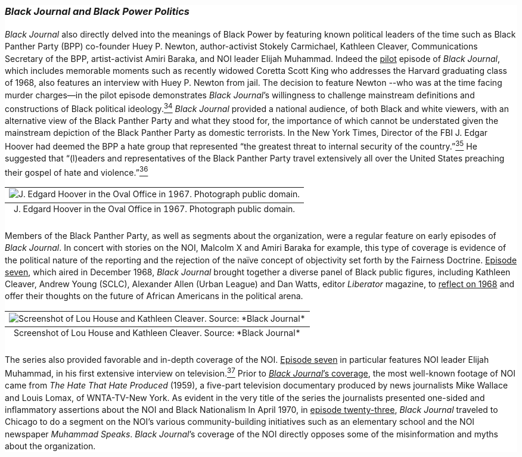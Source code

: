 
### *Black Journal and Black Power Politics*

*Black Journal* also directly delved into the meanings of Black Power by featuring known political leaders of the time such as Black Panther Party (BPP) co-founder Huey P. Newton, author-activist Stokely Carmichael, Kathleen Cleaver, Communications Secretary of the BPP, artist-activist Amiri Baraka, and NOI leader Elijah Muhammad.  Indeed the [pilot](https://www.youtube.com/watch?v=Y7g9ROouhpQ&t=1839s) episode of *Black Journal*, which includes memorable moments such as recently widowed Coretta Scott King who addresses the Harvard graduating class of 1968, also features an interview with Huey P. Newton from jail. The decision to feature Newton --who was at the time facing murder charges—in the pilot episode demonstrates *Black Journal*’s willingness to challenge mainstream definitions and constructions of Black political ideology.[<sup>34</sup>](/exhibits/black-power/notes#34) *Black Journal* provided a national audience, of both Black and white viewers, with an alternative view of the Black Panther Party and what they stood for, the importance of which cannot be understated given the mainstream depiction of the Black Panther Party as domestic terrorists. In the New York Times, Director of the FBI J. Edgar Hoover had deemed the BPP a hate group that represented “the greatest threat to internal security of the country.”[<sup>35</sup>](/exhibits/black-power/notes#35) He suggested that “(l)eaders and representatives of the Black Panther Party travel extensively all over the United States preaching their gospel of hate and violence.”[<sup>36</sup>](/exhibits/black-power/notes#36) 

<table class="exhibit-image">
  <caption align="bottom" class="exhibit-caption"> J. Edgard Hoover in the Oval Office in 1967. Photograph public domain. </caption>
  <tr><td><img src="https://s3.amazonaws.com/americanarchive.org/exhibits/black_power/13_j_edgar_hoover.jpg" alt="J. Edgard Hoover in the Oval Office in 1967. Photograph public domain."/></td></tr>
</table>

Members of the Black Panther Party, as well as segments about the organization, were a regular feature on early episodes of *Black Journal*. In concert with stories on the NOI, Malcolm X and Amiri Baraka for example, this type of coverage is evidence of the political nature of the reporting and the rejection of the naïve concept of objectivity set forth by the Fairness Doctrine. [Episode seven](https://s3.amazonaws.com/americanarchive.org/exhibits/black_power/2296150_1.mp4), which aired in December 1968, *Black Journal* brought together a diverse panel of Black public figures, including Kathleen Cleaver, Andrew Young (SCLC), Alexander Allen (Urban League) and Dan Watts, editor *Liberator* magazine, to [reflect on 1968](https://s3.amazonaws.com/americanarchive.org/exhibits/black_power/2296150_2.mp4) and offer their thoughts on the future of African Americans in the political arena. 

<table class="exhibit-image">
  <caption align="bottom" class="exhibit-caption"> Screenshot of Lou House and Kathleen Cleaver. Source: *Black Journal* </caption>
  <tr><td><img src="https://s3.amazonaws.com/americanarchive.org/exhibits/black_power/13_0_house_and_cleaver.png" alt="Screenshot of Lou House and Kathleen Cleaver. Source: *Black Journal*"/></td></tr>
</table>
 
The series also provided favorable and in-depth coverage of the NOI. [Episode seven](https://s3.amazonaws.com/americanarchive.org/exhibits/black_power/2296150_ElijahMuhammad.mp4) in particular features NOI leader Elijah Muhammad, in his first extensive interview on television.[<sup>37</sup>](/exhibits/black-power/notes#37)  Prior to [*Black Journal*’s coverage](https://s3.amazonaws.com/americanarchive.org/exhibits/black_power/1833096_ElijahMuhammad_2.mp4), the most well-known footage of NOI came from *The Hate That Hate Produced* (1959), a five-part television documentary produced by news journalists Mike Wallace and Louis Lomax, of WNTA-TV-New York.  As evident in the very title of the series the journalists presented one-sided and inflammatory assertions about the NOI and Black Nationalism  In April 1970, in [episode twenty-three](https://s3.amazonaws.com/americanarchive.org/exhibits/black_power/1833096_NOI.mp4), *Black Journal* traveled to Chicago to do a segment on the NOI’s various community-building initiatives such as an elementary school and the NOI newspaper *Muhammad Speaks*. *Black Journal*’s coverage of the NOI directly opposes some of the misinformation and myths about the organization.
